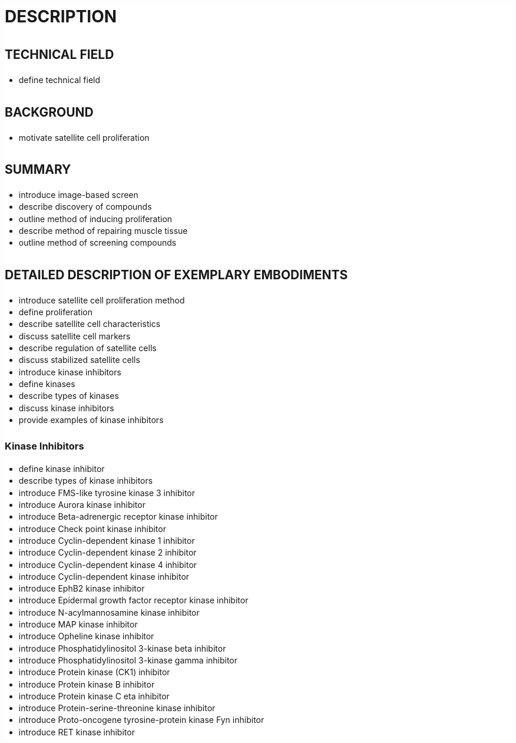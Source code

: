 # DESCRIPTION

## TECHNICAL FIELD

- define technical field

## BACKGROUND

- motivate satellite cell proliferation

## SUMMARY

- introduce image-based screen
- describe discovery of compounds
- outline method of inducing proliferation
- describe method of repairing muscle tissue
- outline method of screening compounds

## DETAILED DESCRIPTION OF EXEMPLARY EMBODIMENTS

- introduce satellite cell proliferation method
- define proliferation
- describe satellite cell characteristics
- discuss satellite cell markers
- describe regulation of satellite cells
- discuss stabilized satellite cells
- introduce kinase inhibitors
- define kinases
- describe types of kinases
- discuss kinase inhibitors
- provide examples of kinase inhibitors

### Kinase Inhibitors

- define kinase inhibitor
- describe types of kinase inhibitors
- introduce FMS-like tyrosine kinase 3 inhibitor
- introduce Aurora kinase inhibitor
- introduce Beta-adrenergic receptor kinase inhibitor
- introduce Check point kinase inhibitor
- introduce Cyclin-dependent kinase 1 inhibitor
- introduce Cyclin-dependent kinase 2 inhibitor
- introduce Cyclin-dependent kinase 4 inhibitor
- introduce Cyclin-dependent kinase inhibitor
- introduce EphB2 kinase inhibitor
- introduce Epidermal growth factor receptor kinase inhibitor
- introduce N-acylmannosamine kinase inhibitor
- introduce MAP kinase inhibitor
- introduce Opheline kinase inhibitor
- introduce Phosphatidylinositol 3-kinase beta inhibitor
- introduce Phosphatidylinositol 3-kinase gamma inhibitor
- introduce Protein kinase (CK1) inhibitor
- introduce Protein kinase B inhibitor
- introduce Protein kinase C eta inhibitor
- introduce Protein-serine-threonine kinase inhibitor
- introduce Proto-oncogene tyrosine-protein kinase Fyn inhibitor
- introduce RET kinase inhibitor
